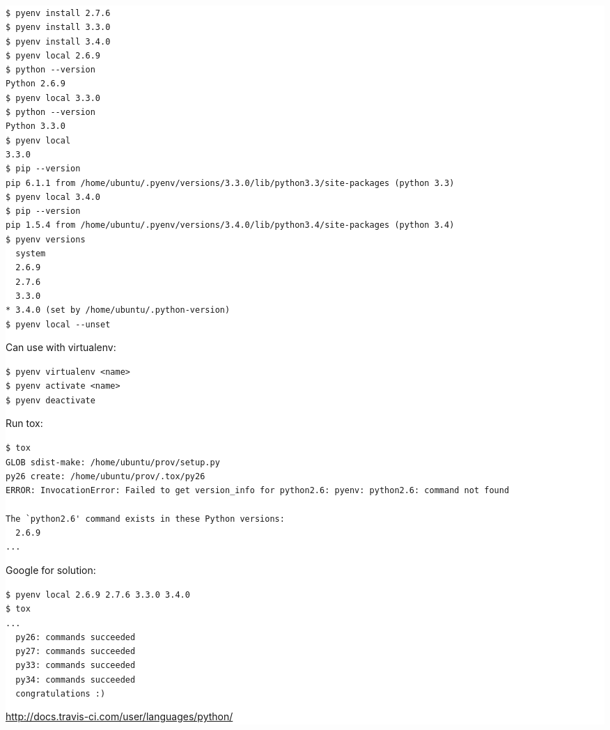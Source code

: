     $ pyenv install 2.7.6
    $ pyenv install 3.3.0
    $ pyenv install 3.4.0
    $ pyenv local 2.6.9
    $ python --version
    Python 2.6.9
    $ pyenv local 3.3.0
    $ python --version
    Python 3.3.0
    $ pyenv local
    3.3.0
    $ pip --version
    pip 6.1.1 from /home/ubuntu/.pyenv/versions/3.3.0/lib/python3.3/site-packages (python 3.3)
    $ pyenv local 3.4.0
    $ pip --version
    pip 1.5.4 from /home/ubuntu/.pyenv/versions/3.4.0/lib/python3.4/site-packages (python 3.4)
    $ pyenv versions
      system
      2.6.9
      2.7.6
      3.3.0
    * 3.4.0 (set by /home/ubuntu/.python-version)
    $ pyenv local --unset

Can use with virtualenv:
    
    $ pyenv virtualenv <name>
    $ pyenv activate <name>
    $ pyenv deactivate

Run tox:

    $ tox
    GLOB sdist-make: /home/ubuntu/prov/setup.py
    py26 create: /home/ubuntu/prov/.tox/py26
    ERROR: InvocationError: Failed to get version_info for python2.6: pyenv: python2.6: command not found
    
    The `python2.6' command exists in these Python versions:
      2.6.9
    ...
 
Google for solution:

    $ pyenv local 2.6.9 2.7.6 3.3.0 3.4.0
    $ tox
    ...
      py26: commands succeeded
      py27: commands succeeded
      py33: commands succeeded
      py34: commands succeeded
      congratulations :)

http://docs.travis-ci.com/user/languages/python/
